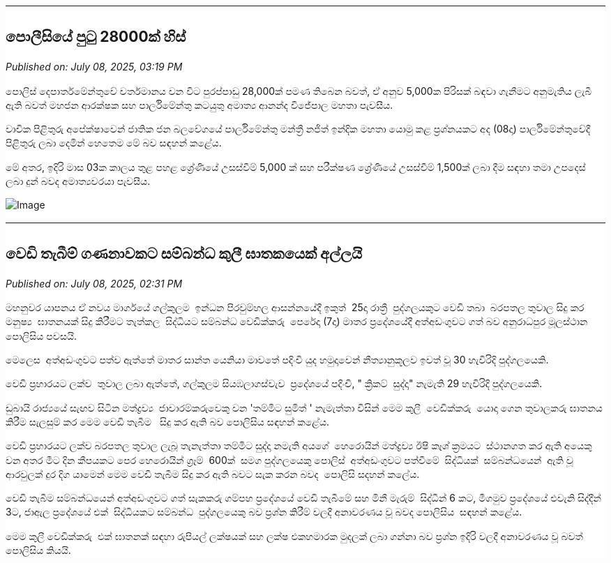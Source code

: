 

---

## පොලීසියේ පුටු 28000ක් හිස්


*Published on: July 08, 2025, 03:19 PM*

පොලිස් දෙපාර්තමේන්තුවේ වර්තමානය වන විට පුරප්පාඩු 28,000ක් පමණ තිබෙන බවත්, ඒ අනුව 5,000ක පිරිසක් බඳවා ගැනීමට අනුමැතිය ලැබී ඇති බවත් මහජන ආරක්ෂක සහ පාර්ලිමේන්තු කටයුතු අමාත්‍ය ආනන්ද විජේපාල මහතා පැවසීය.

වාචික පිළිතුරු අපේක්ෂාවෙන් ජාතික ජන බලවේගයේ පාර්ලිමේන්තු මන්ත්‍රී නජිත් ඉන්දික මහතා යොමු කළ ප්‍රශ්නයකට අද (08දා) පාර්ලිමේන්තුවේදී පිළිතුරු ලබා දෙමින් හෙතෙම මේ බව සඳහන් කළේය.

මේ අතර, ඉදිරි මාස 03ක කාලය තුළ පහළ ශ්‍රේණියේ උසස්වීම් 5,000 ක් සහ පරීක්ෂණ ශ්‍රේණියේ උසස්වීම් 1,500ක් ලබා දීම සඳහා තමා උපදෙස් ලබා දුන් බවද අමාත්‍යවරයා පැවසීය.







![Image](https://bmkltsly13vb.compat.objectstorage.ap-mumbai-1.oraclecloud.com/cdn.ada.lk/assets/uploads/image_bae7b15434.jpg)



---

## වෙඩි තැබීම් ගණනාවකට සම්බන්ධ කුලී ඝාතකයෙක් අල්ලයි


*Published on: July 08, 2025, 02:31 PM*

මහනුවර යාපනය ඒ නවය මාර්ගයේ ගල්කුලම  ඉන්ධන පිරවුම්හල ආසන්නයේදී ඉකුත්  25දා රාත්‍රී  පුද්ගලයකුට වෙඩි තබා  බරපතල තුවාල සිදු කර මනුෂ්‍ය  ඝාතනයක් සිදු කිරීමට තැත්කල  සිද්ධියට සම්බන්ධ වෙඩික්කරු  පෙරේදා (7දා) මාතර ප්‍රදේශයේදී අත්අඩංගුවට ගත් බව අනුරාධපුර මූලස්ථාන පොලිසිය පවසයි.

මෙලෙස  අත්අඩංගුවට පත්ව ඇත්තේ මාතර සාන්ත යෙනියා මාවතේ පදිංචි යුද හමුදාවෙන් නීත්‍යානුකූලව ඉවත් වූ 30 හැවිරිදි පුද්ගලයෙකි.

වෙඩි ප්‍රහාරයට ලක්ව  තුවාල ලබා ඇත්තේ, ගල්කුලම සියඹලාගස්වැව  ප්‍රදේශයේ පදිංචි, " ක්‍රිකට්  සුද්දා" නැමැති 29 හැවිරිදි පුද්ගලයෙකි.

ඩුබායි රාජ්‍යයේ සැඟව සිටින මත්ද්‍රව්‍ය  ජාවාරම්කරුවෙකු වන 'තම්මිට සුමිත් ' නැමැත්තා විසින් මෙම කුලී  වෙඩික්කරු  යොදා ගෙන තුවාලකරු ඝාතනය කිරීම සැලසුම් කර මෙම වෙඩි තැබීම   සිදු කර ඇති බව පොලිසිය සඳහන් කළේය.

වෙඩි ප්‍රහාරයට ලක්ව බරපතල තුවාල ලැබූ තැනැත්තා තම්මිට සුද්දා නමැති අයගේ  හෙරොයින් මත්ද්‍රව්‍ය ඊෂි කෑශ් ක්‍රමයට  ස්ථානගත කර ඇති අයෙකු වන අතර මීට දින කීපයකට පෙර හෙරොයින් ග්‍රෑම්  600ක්  සමග පුද්ගලයෙකු පොලිස්  අත්අඩංගුවට පත්වීමේ  සිද්ධියක්  සම්බන්ධයෙන්  ඇති වූ ආරවුලක් දුර දිග යාමෙන් මෙම වෙඩි තැබීම සිදු කර ඇති බවට සැක කරන බවද  පොලිසි සදහන් කලේය.

වෙඩි තැබීම සම්බන්ධයෙන් අත්අඩංගුවට ගත් සැකකරු ගම්පහ ප්‍රදේශයේ වෙඩි තැබීමේ සහ මිනී මැරුම්  සිද්ධීන් 6 කට, මීගමුව ප්‍රදේශයේ එවැනි සිද්දීන්  3ට, ජාඇල ප්‍රදේශයේ එක්  සිද්ධියකට සම්බන්ධ  පුද්ගලයෙකු බව ප්‍රශ්න කිරීම් වලදී අනාවරණය වූ බවද පොලිසිය  සඳහන් කළේය.

මෙම කුලී වෙඩික්කරු  එක් ඝාතනක් සඳහා රුපියල් ලක්ෂයක් සහ ලක්ෂ එකහමාරක මුදලක් ලබා ගන්නා බව ප්‍රශ්න ඉදිරි වලදී අනාවරණය වූ බවත් පොලිසිය කියයි.
